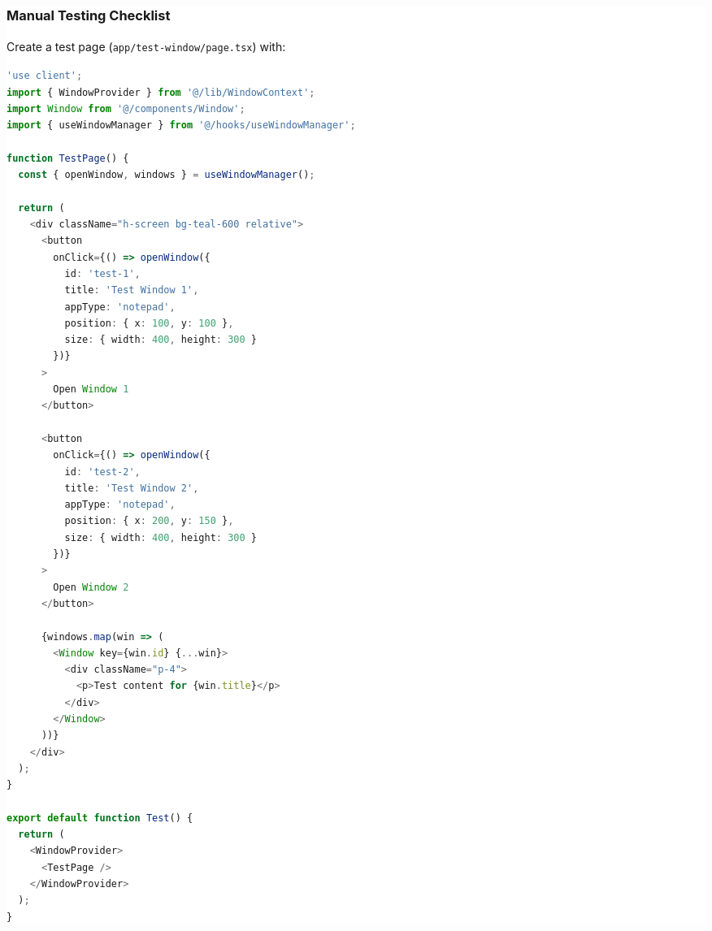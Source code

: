 ### Manual Testing Checklist

Create a test page (`app/test-window/page.tsx`) with:

```typescript
'use client';
import { WindowProvider } from '@/lib/WindowContext';
import Window from '@/components/Window';
import { useWindowManager } from '@/hooks/useWindowManager';

function TestPage() {
  const { openWindow, windows } = useWindowManager();

  return (
    <div className="h-screen bg-teal-600 relative">
      <button
        onClick={() => openWindow({
          id: 'test-1',
          title: 'Test Window 1',
          appType: 'notepad',
          position: { x: 100, y: 100 },
          size: { width: 400, height: 300 }
        })}
      >
        Open Window 1
      </button>

      <button
        onClick={() => openWindow({
          id: 'test-2',
          title: 'Test Window 2',
          appType: 'notepad',
          position: { x: 200, y: 150 },
          size: { width: 400, height: 300 }
        })}
      >
        Open Window 2
      </button>

      {windows.map(win => (
        <Window key={win.id} {...win}>
          <div className="p-4">
            <p>Test content for {win.title}</p>
          </div>
        </Window>
      ))}
    </div>
  );
}

export default function Test() {
  return (
    <WindowProvider>
      <TestPage />
    </WindowProvider>
  );
}
```
